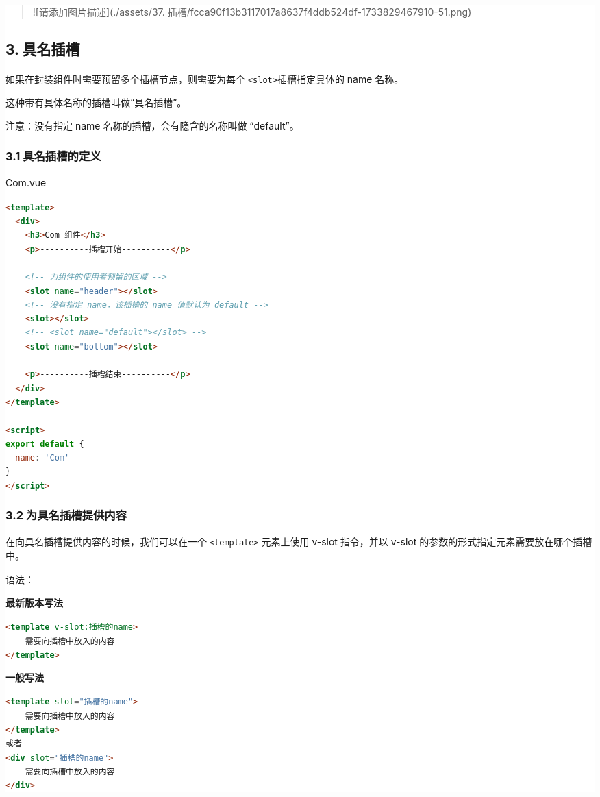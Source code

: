 > ![请添加图片描述](./assets/37. 插槽/fcca90f13b3117017a8637f4ddb524df-1733829467910-51.png)

## 3. 具名插槽

如果在封装组件时需要预留多个插槽节点，则需要为每个 `<slot>`插槽指定具体的 name 名称。

这种带有具体名称的插槽叫做“具名插槽”。

注意：没有指定 name 名称的插槽，会有隐含的名称叫做 “default”。

### 3.1 具名插槽的定义

Com.vue

```html
<template>
  <div>
    <h3>Com 组件</h3>
    <p>----------插槽开始----------</p>
    
    <!-- 为组件的使用者预留的区域 -->
    <slot name="header"></slot>
    <!-- 没有指定 name，该插槽的 name 值默认为 default -->
    <slot></slot>
    <!-- <slot name="default"></slot> -->
    <slot name="bottom"></slot>
    
    <p>----------插槽结束----------</p>
  </div>
</template>

<script>
export default {
  name: 'Com'
}
</script>
```

### 3.2 为具名插槽提供内容

在向具名插槽提供内容的时候，我们可以在一个 `<template>` 元素上使用 v-slot 指令，并以 v-slot 的参数的形式指定元素需要放在哪个插槽中。

语法：

**最新版本写法**

```html
<template v-slot:插槽的name>
	需要向插槽中放入的内容
</template>
```

**一般写法**

```html
<template slot="插槽的name">
	需要向插槽中放入的内容
</template>
或者
<div slot="插槽的name">
	需要向插槽中放入的内容
</div>
```
